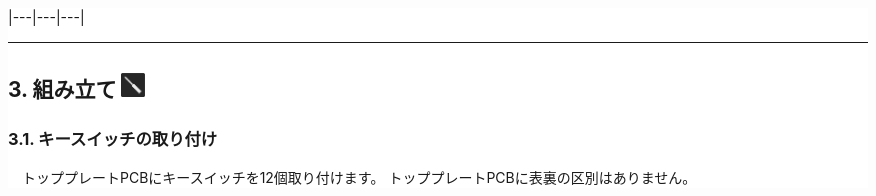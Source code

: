|---|---|---|

---

## 3. 組み立て  <img src="../images/icon_screw.png" width="24px">

### 3.1. キースイッチの取り付け

　トッププレートPCBにキースイッチを12個取り付けます。
トッププレートPCBに表裏の区別はありません。
